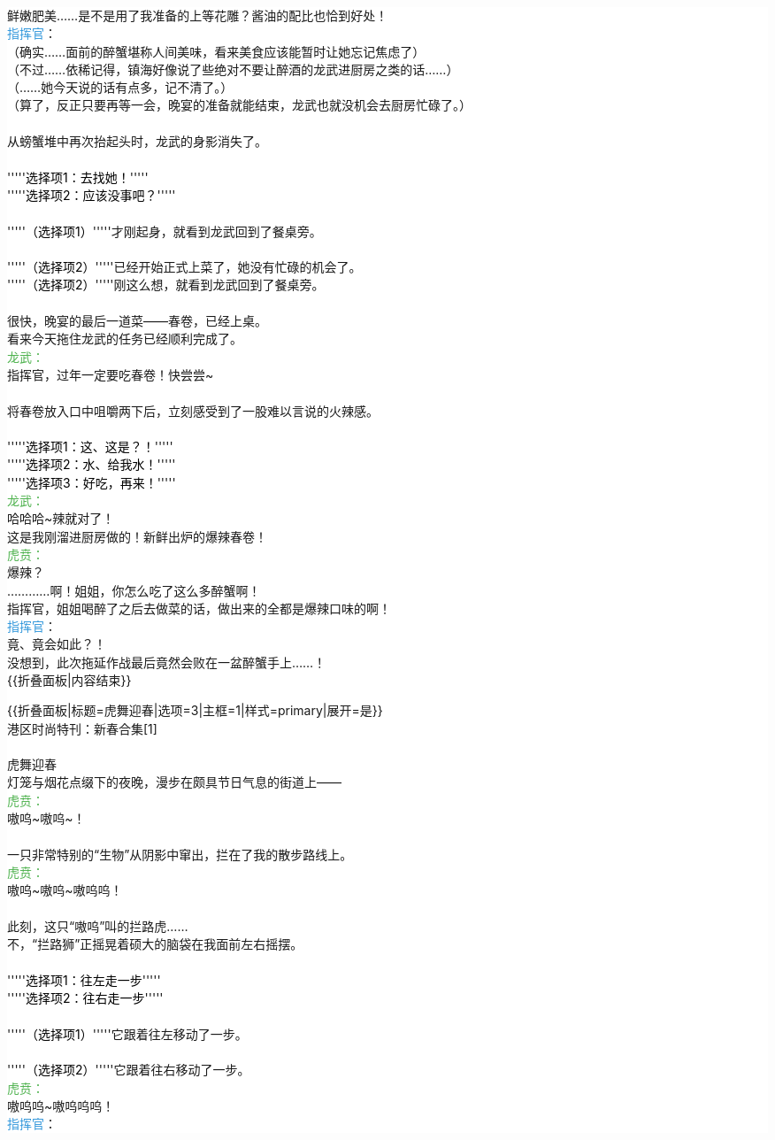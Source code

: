鲜嫩肥美……是不是用了我准备的上等花雕？酱油的配比也恰到好处！<br>
<span style="color:#3498DB;" class="shikikanname">指挥官</span>：<br>
（确实……面前的醉蟹堪称人间美味，看来美食应该能暂时让她忘记焦虑了）<br>
（不过……依稀记得，镇海好像说了些绝对不要让醉酒的龙武进厨房之类的话……）<br>
（……她今天说的话有点多，记不清了。）<br>
（算了，反正只要再等一会，晚宴的准备就能结束，龙武也就没机会去厨房忙碌了。）<br>
<br>
从螃蟹堆中再次抬起头时，龙武的身影消失了。<br>
<br>
'''''<span style="color:black;">选择项1：去找她！</span>'''''<br>
'''''<span style="color:black;">选择项2：应该没事吧？</span>'''''<br>
<br>
'''''<span style="color:black;">（选择项1）</span>'''''才刚起身，就看到龙武回到了餐桌旁。<br>
<br>
'''''<span style="color:black;">（选择项2）</span>'''''已经开始正式上菜了，她没有忙碌的机会了。<br>
'''''<span style="color:black;">（选择项2）</span>'''''刚这么想，就看到龙武回到了餐桌旁。<br>
<br>
很快，晚宴的最后一道菜——春卷，已经上桌。<br>
看来今天拖住龙武的任务已经顺利完成了。<br>
<span style="color:#4eb24e;">龙武：</span><br>
指挥官，过年一定要吃春卷！快尝尝~<br>
<br>
将春卷放入口中咀嚼两下后，立刻感受到了一股难以言说的火辣感。<br>
<br>
'''''<span style="color:black;">选择项1：这、这是？！</span>'''''<br>
'''''<span style="color:black;">选择项2：水、给我水！</span>'''''<br>
'''''<span style="color:black;">选择项3：好吃，再来！</span>'''''<br>
<span style="color:#4eb24e;">龙武：</span><br>
哈哈哈~辣就对了！<br>
这是我刚溜进厨房做的！新鲜出炉的爆辣春卷！<br>
<span style="color:#4eb24e;">虎贲：</span><br>
爆辣？<br>
…………啊！姐姐，你怎么吃了这么多醉蟹啊！<br>
指挥官，姐姐喝醉了之后去做菜的话，做出来的全都是爆辣口味的啊！<br>
<span style="color:#3498DB;" class="shikikanname">指挥官</span>：<br>
竟、竟会如此？！<br>
没想到，此次拖延作战最后竟然会败在一盆醉蟹手上……！<br>
{{折叠面板|内容结束}}

{{折叠面板|标题=虎舞迎春|选项=3|主框=1|样式=primary|展开=是}}
<br>
港区时尚特刊：新春合集[1]<br>
<br>
虎舞迎春<br>
灯笼与烟花点缀下的夜晚，漫步在颇具节日气息的街道上——<br>
<span style="color:#4eb24e;">虎贲：</span><br>
嗷呜~嗷呜~！<br>
<br>
一只非常特别的“生物”从阴影中窜出，拦在了我的散步路线上。<br>
<span style="color:#4eb24e;">虎贲：</span><br>
嗷呜~嗷呜~嗷呜呜！<br>
<br>
此刻，这只“嗷呜”叫的拦路虎……<br>
不，“拦路狮”正摇晃着硕大的脑袋在我面前左右摇摆。<br>
<br>
'''''<span style="color:black;">选择项1：往左走一步</span>'''''<br>
'''''<span style="color:black;">选择项2：往右走一步</span>'''''<br>
<br>
'''''<span style="color:black;">（选择项1）</span>'''''它跟着往左移动了一步。<br>
<br>
'''''<span style="color:black;">（选择项2）</span>'''''它跟着往右移动了一步。<br>
<span style="color:#4eb24e;">虎贲：</span><br>
嗷呜呜~嗷呜呜呜！<br>
<span style="color:#3498DB;" class="shikikanname">指挥官</span>：<br>